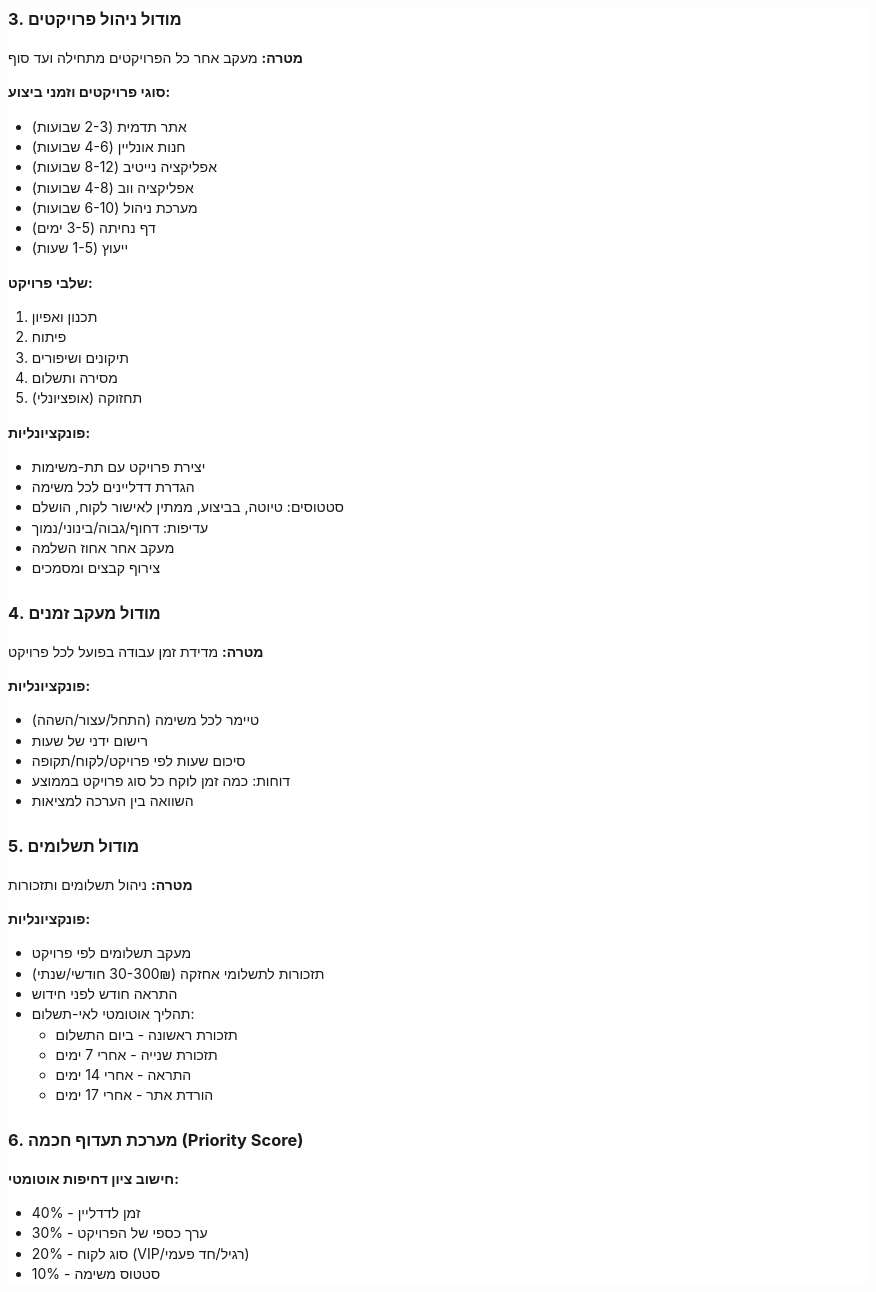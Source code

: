 ### 3. מודול ניהול פרויקטים
**מטרה:** מעקב אחר כל הפרויקטים מתחילה ועד סוף

**סוגי פרויקטים וזמני ביצוע:**
- אתר תדמית (2-3 שבועות)
- חנות אונליין (4-6 שבועות)
- אפליקציה נייטיב (8-12 שבועות)
- אפליקציה ווב (4-8 שבועות)
- מערכת ניהול (6-10 שבועות)
- דף נחיתה (3-5 ימים)
- ייעוץ (1-5 שעות)

**שלבי פרויקט:**
1. תכנון ואפיון
2. פיתוח
3. תיקונים ושיפורים
4. מסירה ותשלום
5. תחזוקה (אופציונלי)

**פונקציונליות:**
- יצירת פרויקט עם תת-משימות
- הגדרת דדליינים לכל משימה
- סטטוסים: טיוטה, בביצוע, ממתין לאישור לקוח, הושלם
- עדיפות: דחוף/גבוה/בינוני/נמוך
- מעקב אחר אחוז השלמה
- צירוף קבצים ומסמכים

### 4. מודול מעקב זמנים
**מטרה:** מדידת זמן עבודה בפועל לכל פרויקט

**פונקציונליות:**
- טיימר לכל משימה (התחל/עצור/השהה)
- רישום ידני של שעות
- סיכום שעות לפי פרויקט/לקוח/תקופה
- דוחות: כמה זמן לוקח כל סוג פרויקט בממוצע
- השוואה בין הערכה למציאות

### 5. מודול תשלומים
**מטרה:** ניהול תשלומים ותזכורות

**פונקציונליות:**
- מעקב תשלומים לפי פרויקט
- תזכורות לתשלומי אחזקה (30-300₪ חודשי/שנתי)
- התראה חודש לפני חידוש
- תהליך אוטומטי לאי-תשלום:
  - תזכורת ראשונה - ביום התשלום
  - תזכורת שנייה - אחרי 7 ימים
  - התראה - אחרי 14 ימים
  - הורדת אתר - אחרי 17 ימים

### 6. מערכת תעדוף חכמה (Priority Score)
**חישוב ציון דחיפות אוטומטי:**
- 40% - זמן לדדליין
- 30% - ערך כספי של הפרויקט
- 20% - סוג לקוח (VIP/רגיל/חד פעמי)
- 10% - סטטוס משימה
